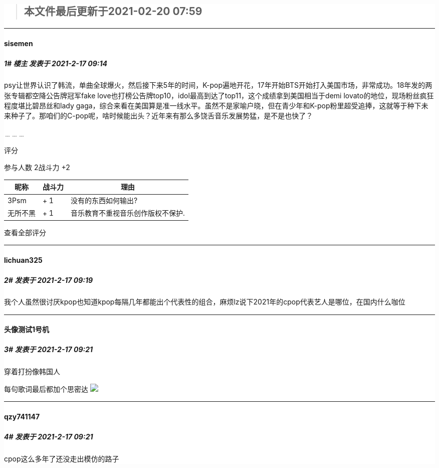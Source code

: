 > ## **本文件最后更新于2021-02-20 07:59** 


-----

####  sisemen  
##### 1#       楼主       发表于 2021-2-17 09:14


psy让世界认识了韩流，单曲全球爆火，然后接下来5年的时间，K-pop遍地开花，17年开始BTS开始打入美国市场，非常成功。18年发的两张专辑都空降公告牌冠军fake love也打榜公告牌top10，idol最高到达了top11，这个成绩拿到美国相当于demi lovato的地位，现场粉丝疯狂程度堪比碧昂丝和lady gaga，综合来看在美国算是准一线水平。虽然不是家喻户晓，但在青少年和K-pop粉里超受追捧，这就等于种下未来种子了。那咱们的C-pop呢，啥时候能出头？近年来有那么多饶舌音乐发展势猛，是不是也快了？


﹍﹍﹍

评分


 参与人数 2战斗力 +2

|昵称|战斗力|理由|
|----|---|---|
| 3Psm| + 1|没有的东西如何输出?|
| 无所不黑| + 1|音乐教育不重视音乐创作版权不保护.|


查看全部评分


-----

####  lichuan325  
##### 2#       发表于 2021-2-17 09:19


我个人虽然很讨厌kpop也知道kpop每隔几年都能出个代表性的组合，麻烦lz说下2021年的cpop代表艺人是哪位，在国内什么咖位


-----

####  头像测试1号机  
##### 3#       发表于 2021-2-17 09:21


穿着打扮像韩国人

每句歌词最后都加个思密达
<img src="https://static.saraba1st.com/image/smiley/face2017/037.png" referrerpolicy="no-referrer">


-----

####  qzy741147  
##### 4#       发表于 2021-2-17 09:21


cpop这么多年了还没走出模仿的路子
